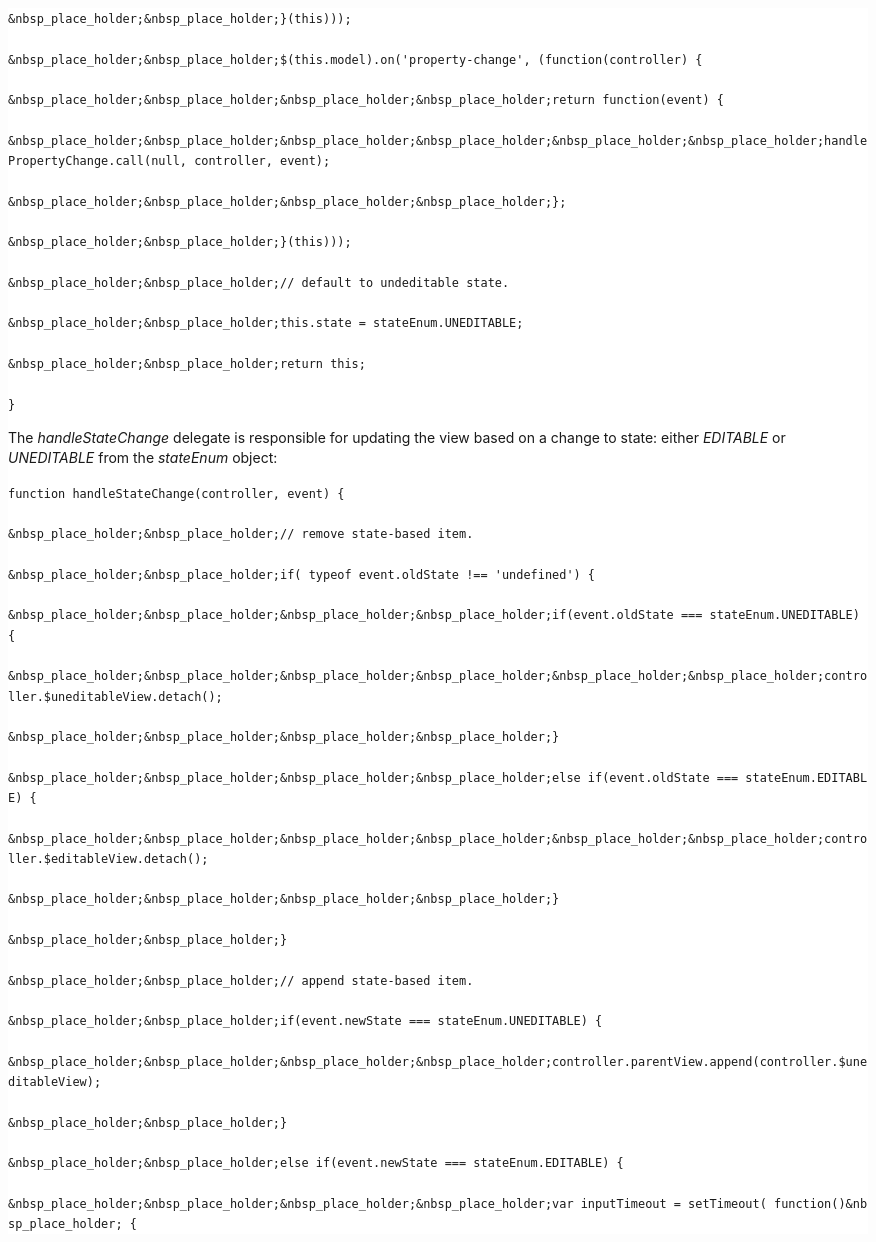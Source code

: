     &nbsp_place_holder;&nbsp_place_holder;}(this)));
    
    &nbsp_place_holder;&nbsp_place_holder;$(this.model).on('property-change', (function(controller) {
    
    &nbsp_place_holder;&nbsp_place_holder;&nbsp_place_holder;&nbsp_place_holder;return function(event) {
    
    &nbsp_place_holder;&nbsp_place_holder;&nbsp_place_holder;&nbsp_place_holder;&nbsp_place_holder;&nbsp_place_holder;handlePropertyChange.call(null, controller, event);
    
    &nbsp_place_holder;&nbsp_place_holder;&nbsp_place_holder;&nbsp_place_holder;};
    
    &nbsp_place_holder;&nbsp_place_holder;}(this)));
    
    &nbsp_place_holder;&nbsp_place_holder;// default to undeditable state.
    
    &nbsp_place_holder;&nbsp_place_holder;this.state = stateEnum.UNEDITABLE;
    
    &nbsp_place_holder;&nbsp_place_holder;return this;
    
    }

The _handleStateChange_ delegate is responsible for updating the view based on a change to state: either _EDITABLE_ or _UNEDITABLE_ from the _stateEnum_ object:
    
    function handleStateChange(controller, event) {
    
    &nbsp_place_holder;&nbsp_place_holder;// remove state-based item.
    
    &nbsp_place_holder;&nbsp_place_holder;if( typeof event.oldState !== 'undefined') {
    
    &nbsp_place_holder;&nbsp_place_holder;&nbsp_place_holder;&nbsp_place_holder;if(event.oldState === stateEnum.UNEDITABLE) {
    
    &nbsp_place_holder;&nbsp_place_holder;&nbsp_place_holder;&nbsp_place_holder;&nbsp_place_holder;&nbsp_place_holder;controller.$uneditableView.detach();
    
    &nbsp_place_holder;&nbsp_place_holder;&nbsp_place_holder;&nbsp_place_holder;}
    
    &nbsp_place_holder;&nbsp_place_holder;&nbsp_place_holder;&nbsp_place_holder;else if(event.oldState === stateEnum.EDITABLE) {
    
    &nbsp_place_holder;&nbsp_place_holder;&nbsp_place_holder;&nbsp_place_holder;&nbsp_place_holder;&nbsp_place_holder;controller.$editableView.detach();
    
    &nbsp_place_holder;&nbsp_place_holder;&nbsp_place_holder;&nbsp_place_holder;}
    
    &nbsp_place_holder;&nbsp_place_holder;}
    
    &nbsp_place_holder;&nbsp_place_holder;// append state-based item.
    
    &nbsp_place_holder;&nbsp_place_holder;if(event.newState === stateEnum.UNEDITABLE) {
    
    &nbsp_place_holder;&nbsp_place_holder;&nbsp_place_holder;&nbsp_place_holder;controller.parentView.append(controller.$uneditableView);
    
    &nbsp_place_holder;&nbsp_place_holder;}
    
    &nbsp_place_holder;&nbsp_place_holder;else if(event.newState === stateEnum.EDITABLE) {
    
    &nbsp_place_holder;&nbsp_place_holder;&nbsp_place_holder;&nbsp_place_holder;var inputTimeout = setTimeout( function()&nbsp_place_holder; {
    